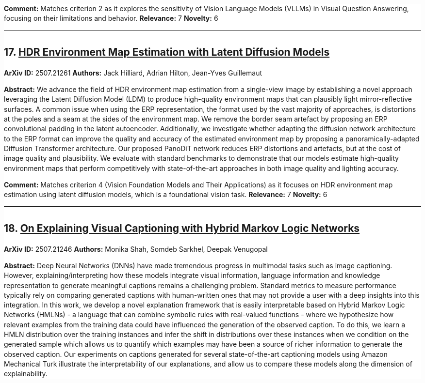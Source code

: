 **Comment:** Matches criterion 2 as it explores the sensitivity of Vision Language Models (VLLMs) in Visual Question Answering, focusing on their limitations and behavior.
**Relevance:** 7
**Novelty:** 6

---

## 17. [HDR Environment Map Estimation with Latent Diffusion Models](https://arxiv.org/abs/2507.21261) <a id="link17"></a>
**ArXiv ID:** 2507.21261
**Authors:** Jack Hilliard, Adrian Hilton, Jean-Yves Guillemaut

**Abstract:**  We advance the field of HDR environment map estimation from a single-view image by establishing a novel approach leveraging the Latent Diffusion Model (LDM) to produce high-quality environment maps that can plausibly light mirror-reflective surfaces. A common issue when using the ERP representation, the format used by the vast majority of approaches, is distortions at the poles and a seam at the sides of the environment map. We remove the border seam artefact by proposing an ERP convolutional padding in the latent autoencoder. Additionally, we investigate whether adapting the diffusion network architecture to the ERP format can improve the quality and accuracy of the estimated environment map by proposing a panoramically-adapted Diffusion Transformer architecture. Our proposed PanoDiT network reduces ERP distortions and artefacts, but at the cost of image quality and plausibility. We evaluate with standard benchmarks to demonstrate that our models estimate high-quality environment maps that perform competitively with state-of-the-art approaches in both image quality and lighting accuracy.

**Comment:** Matches criterion 4 (Vision Foundation Models and Their Applications) as it focuses on HDR environment map estimation using latent diffusion models, which is a foundational vision task.
**Relevance:** 7
**Novelty:** 6

---

## 18. [On Explaining Visual Captioning with Hybrid Markov Logic Networks](https://arxiv.org/abs/2507.21246) <a id="link18"></a>
**ArXiv ID:** 2507.21246
**Authors:** Monika Shah, Somdeb Sarkhel, Deepak Venugopal

**Abstract:**  Deep Neural Networks (DNNs) have made tremendous progress in multimodal tasks such as image captioning. However, explaining/interpreting how these models integrate visual information, language information and knowledge representation to generate meaningful captions remains a challenging problem. Standard metrics to measure performance typically rely on comparing generated captions with human-written ones that may not provide a user with a deep insights into this integration. In this work, we develop a novel explanation framework that is easily interpretable based on Hybrid Markov Logic Networks (HMLNs) - a language that can combine symbolic rules with real-valued functions - where we hypothesize how relevant examples from the training data could have influenced the generation of the observed caption. To do this, we learn a HMLN distribution over the training instances and infer the shift in distributions over these instances when we condition on the generated sample which allows us to quantify which examples may have been a source of richer information to generate the observed caption. Our experiments on captions generated for several state-of-the-art captioning models using Amazon Mechanical Turk illustrate the interpretability of our explanations, and allow us to compare these models along the dimension of explainability.
